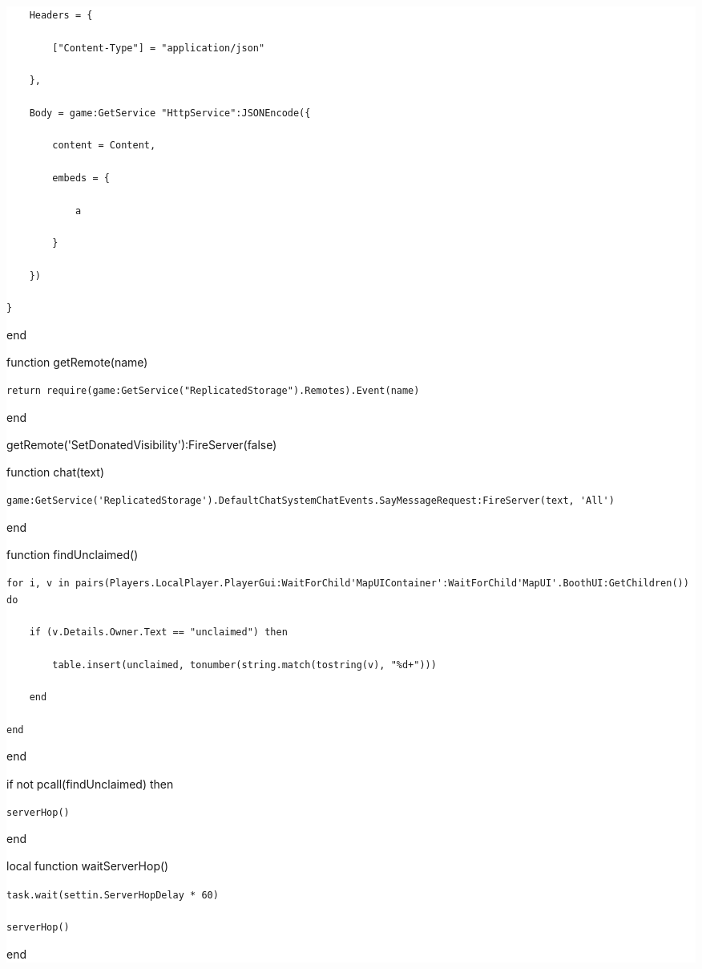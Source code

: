 		Headers = {

			["Content-Type"] = "application/json"

		},

		Body = game:GetService "HttpService":JSONEncode({

			content = Content,

			embeds = {

				a

			}

		})

	}    

end

function getRemote(name)

	return require(game:GetService("ReplicatedStorage").Remotes).Event(name)

end

getRemote('SetDonatedVisibility'):FireServer(false)

function chat(text)

	game:GetService('ReplicatedStorage').DefaultChatSystemChatEvents.SayMessageRequest:FireServer(text, 'All')

end

function findUnclaimed()

	for i, v in pairs(Players.LocalPlayer.PlayerGui:WaitForChild'MapUIContainer':WaitForChild'MapUI'.BoothUI:GetChildren()) do

		if (v.Details.Owner.Text == "unclaimed") then

			table.insert(unclaimed, tonumber(string.match(tostring(v), "%d+")))

		end

	end

end

if not pcall(findUnclaimed) then

	serverHop()

end

local function waitServerHop()

	task.wait(settin.ServerHopDelay * 60)

	serverHop()

end

